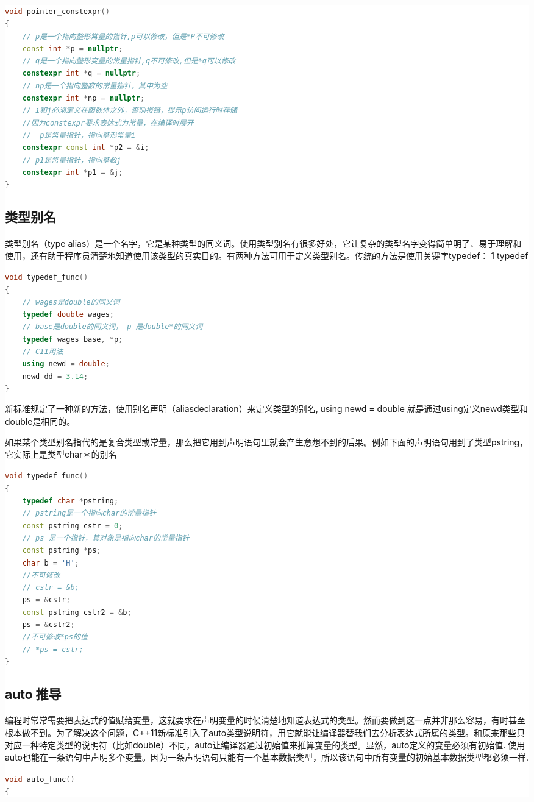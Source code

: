 ``` cpp
void pointer_constexpr()
{
    // p是一个指向整形常量的指针,p可以修改，但是*P不可修改
    const int *p = nullptr;
    // q是一个指向整形变量的常量指针,q不可修改,但是*q可以修改
    constexpr int *q = nullptr;
    // np是一个指向整数的常量指针，其中为空
    constexpr int *np = nullptr;
    // i和j必须定义在函数体之外，否则报错，提示p访问运行时存储
    //因为constexpr要求表达式为常量，在编译时展开
    //  p是常量指针，指向整形常量i
    constexpr const int *p2 = &i;
    // p1是常量指针，指向整数j
    constexpr int *p1 = &j;
}
```
## 类型别名

类型别名（type alias）是一个名字，它是某种类型的同义词。使用类型别名有很多好处，它让复杂的类型名字变得简单明了、易于理解和使用，还有助于程序员清楚地知道使用该类型的真实目的。有两种方法可用于定义类型别名。传统的方法是使用关键字typedef：
1 typedef 
``` cpp
void typedef_func()
{
    // wages是double的同义词
    typedef double wages;
    // base是double的同义词， p 是double*的同义词
    typedef wages base, *p;
    // C11用法
    using newd = double;
    newd dd = 3.14;
}
```
新标准规定了一种新的方法，使用别名声明（aliasdeclaration）来定义类型的别名, using newd = double
就是通过using定义newd类型和double是相同的。

如果某个类型别名指代的是复合类型或常量，那么把它用到声明语句里就会产生意想不到的后果。例如下面的声明语句用到了类型pstring，它实际上是类型char＊的别名

``` cpp
void typedef_func()
{
    typedef char *pstring;
    // pstring是一个指向char的常量指针
    const pstring cstr = 0;
    // ps 是一个指针，其对象是指向char的常量指针
    const pstring *ps;
    char b = 'H';
    //不可修改
    // cstr = &b;
    ps = &cstr;
    const pstring cstr2 = &b;
    ps = &cstr2;
    //不可修改*ps的值
    // *ps = cstr;
}
```
## auto 推导
编程时常常需要把表达式的值赋给变量，这就要求在声明变量的时候清楚地知道表达式的类型。然而要做到这一点并非那么容易，有时甚至根本做不到。为了解决这个问题，C++11新标准引入了auto类型说明符，用它就能让编译器替我们去分析表达式所属的类型。和原来那些只对应一种特定类型的说明符（比如double）不同，auto让编译器通过初始值来推算变量的类型。显然，auto定义的变量必须有初始值.
使用auto也能在一条语句中声明多个变量。因为一条声明语句只能有一个基本数据类型，所以该语句中所有变量的初始基本数据类型都必须一样.
``` cpp
void auto_func()
{
```